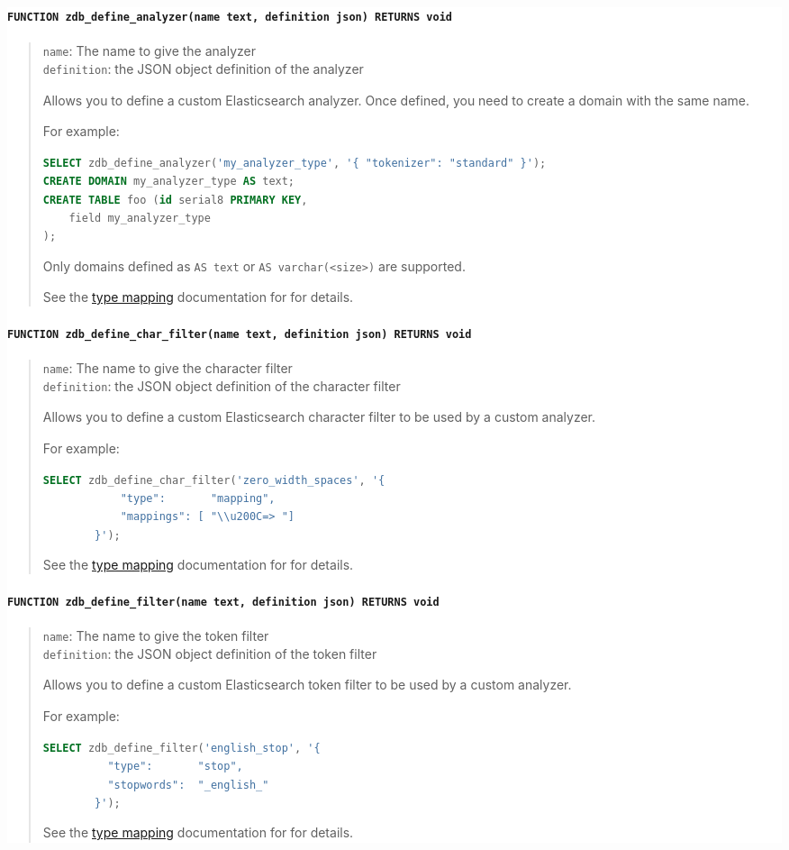 #### `FUNCTION zdb_define_analyzer(name text, definition json) RETURNS void`

> `name`: The name to give the analyzer  
> `definition`: the JSON object definition of the analyzer
> 
> Allows you to define a custom Elasticsearch analyzer.  Once defined, you need to create a domain with the same name.
> 
> For example:
> 
> ```sql
> SELECT zdb_define_analyzer('my_analyzer_type', '{ "tokenizer": "standard" }');
> CREATE DOMAIN my_analyzer_type AS text;
> CREATE TABLE foo (id serial8 PRIMARY KEY,
>     field my_analyzer_type
> );
> ```
> 
> Only domains defined as `AS text` or `AS varchar(<size>)` are supported.
> 
> See the [type mapping](TYPE-MAPPING.md) documentation for for details.

#### `FUNCTION zdb_define_char_filter(name text, definition json) RETURNS void`

> `name`: The name to give the character filter  
> `definition`: the JSON object definition of the character filter
> 
> Allows you to define a custom Elasticsearch character filter to be used by a custom analyzer.
> 
> For example:
> 
> ```sql
> SELECT zdb_define_char_filter('zero_width_spaces', '{
>             "type":       "mapping",
>             "mappings": [ "\\u200C=> "] 
>         }');
> ```
> 
> See the [type mapping](TYPE-MAPPING.md) documentation for for details.

#### `FUNCTION zdb_define_filter(name text, definition json) RETURNS void`

> `name`: The name to give the token filter  
> `definition`: the JSON object definition of the token filter
> 
> Allows you to define a custom Elasticsearch token filter to be used by a custom analyzer.
> 
> For example:
> 
> ```sql
> SELECT zdb_define_filter('english_stop', '{
>           "type":       "stop",
>           "stopwords":  "_english_" 
>         }');
> ```
> 
> See the [type mapping](TYPE-MAPPING.md) documentation for for details.
